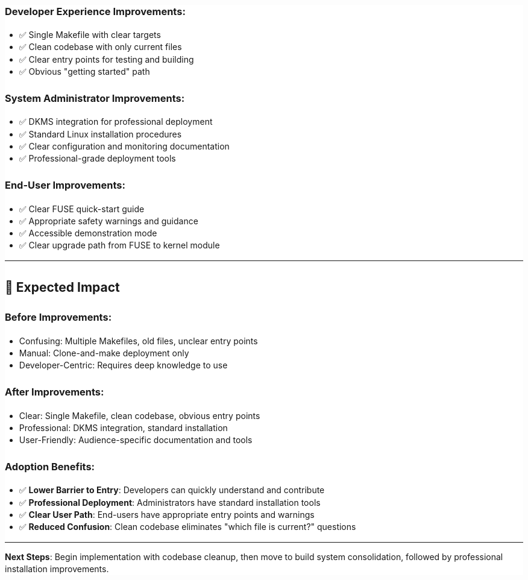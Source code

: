 ### **Developer Experience Improvements:**
- ✅ Single Makefile with clear targets
- ✅ Clean codebase with only current files
- ✅ Clear entry points for testing and building
- ✅ Obvious "getting started" path

### **System Administrator Improvements:**
- ✅ DKMS integration for professional deployment
- ✅ Standard Linux installation procedures
- ✅ Clear configuration and monitoring documentation
- ✅ Professional-grade deployment tools

### **End-User Improvements:**
- ✅ Clear FUSE quick-start guide
- ✅ Appropriate safety warnings and guidance
- ✅ Accessible demonstration mode
- ✅ Clear upgrade path from FUSE to kernel module

---

## 🚀 **Expected Impact**

### **Before Improvements:**
- Confusing: Multiple Makefiles, old files, unclear entry points
- Manual: Clone-and-make deployment only  
- Developer-Centric: Requires deep knowledge to use

### **After Improvements:**
- Clear: Single Makefile, clean codebase, obvious entry points
- Professional: DKMS integration, standard installation  
- User-Friendly: Audience-specific documentation and tools

### **Adoption Benefits:**
- ✅ **Lower Barrier to Entry**: Developers can quickly understand and contribute
- ✅ **Professional Deployment**: Administrators have standard installation tools
- ✅ **Clear User Path**: End-users have appropriate entry points and warnings
- ✅ **Reduced Confusion**: Clean codebase eliminates "which file is current?" questions

---

**Next Steps**: Begin implementation with codebase cleanup, then move to build system consolidation, followed by professional installation improvements.